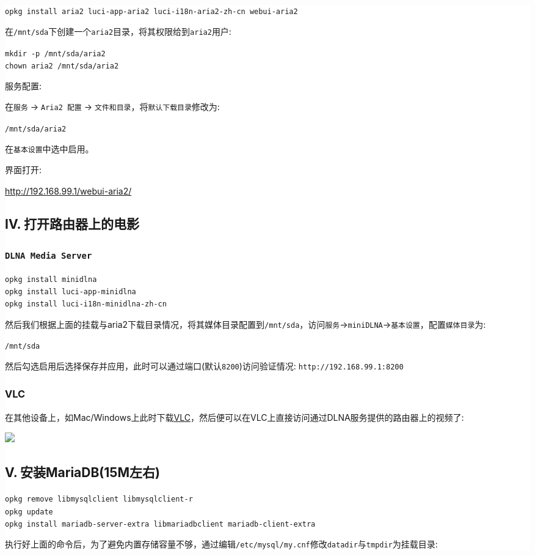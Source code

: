 ```shell
opkg install aria2 luci-app-aria2 luci-i18n-aria2-zh-cn webui-aria2
```

在`/mnt/sda`下创建一个`aria2`目录，将其权限给到`aria2`用户:

```shell
mkdir -p /mnt/sda/aria2
chown aria2 /mnt/sda/aria2
```

服务配置:

在`服务` -> `Aria2 配置` -> `文件和目录`，将`默认下载目录`修改为:

```shell
/mnt/sda/aria2
```

在`基本设置`中选中启用。


界面打开:

http://192.168.99.1/webui-aria2/

## IV. 打开路由器上的电影

### `DLNA Media Server`

```shell
opkg install minidlna
opkg install luci-app-minidlna
opkg install luci-i18n-minidlna-zh-cn
```

然后我们根据上面的挂载与aria2下载目录情况，将其媒体目录配置到`/mnt/sda`，访问`服务`->`miniDLNA`->`基本设置`，配置`媒体目录`为:

```shell
/mnt/sda
```

然后勾选启用后选择保存并应用，此时可以通过端口(默认`8200`)访问验证情况: `http://192.168.99.1:8200`

### VLC

在其他设备上，如Mac/Windows上此时下载[VLC](https://www.videolan.org/vlc/index.html)，然后便可以在VLC上直接访问通过DLNA服务提供的路由器上的视频了:

![](/img/r7800-nas-2.png)

## V. 安装MariaDB(15M左右)

```shell
opkg remove libmysqlclient libmysqlclient-r
opkg update
opkg install mariadb-server-extra libmariadbclient mariadb-client-extra
```
执行好上面的命令后，为了避免内置存储容量不够，通过编辑`/etc/mysql/my.cnf`修改`datadir`与`tmpdir`为挂载目录:
